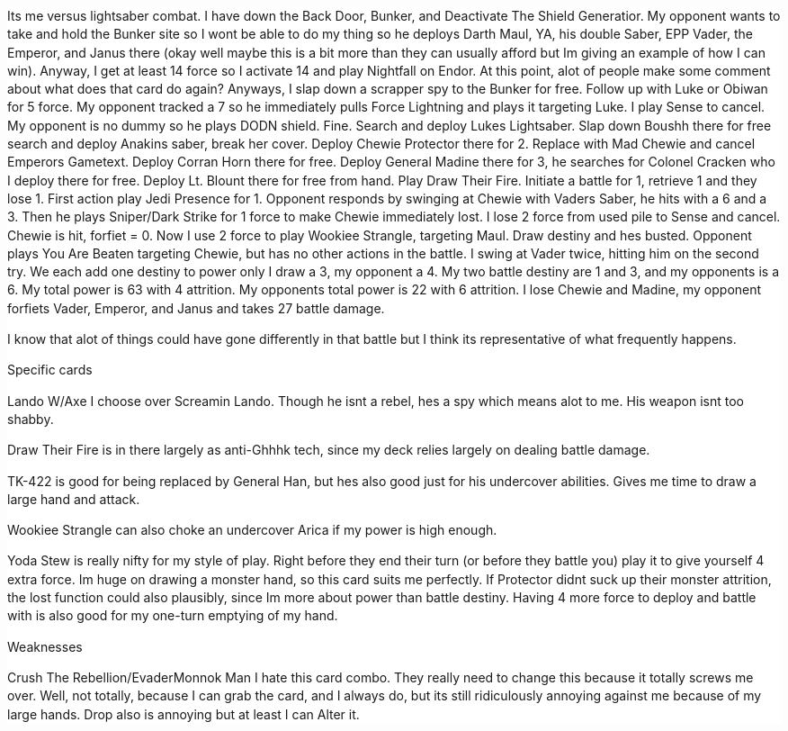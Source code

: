Its me versus lightsaber combat. I have down the Back Door, Bunker, and Deactivate The Shield Generatior. My opponent wants to take and hold the Bunker site so I wont be able to do my thing so he deploys Darth Maul, YA, his double Saber, EPP Vader, the Emperor, and Janus there (okay well maybe this is a bit more than they can usually afford but Im giving an example of how I can win). Anyway, I get at least 14 force so I activate 14 and play Nightfall on Endor. At this point, alot of people make some comment about what does that card do again? Anyways, I slap down a scrapper spy to the Bunker for free. Follow up with Luke or Obiwan for 5 force. My opponent tracked a 7 so he immediately pulls Force Lightning and plays it targeting Luke. I play Sense to cancel. My opponent is no dummy so he plays DODN shield. Fine. Search and deploy Lukes Lightsaber. Slap down Boushh there for free search and deploy Anakins saber, break her cover. Deploy Chewie Protector there for 2. Replace with Mad Chewie and cancel Emperors Gametext. Deploy Corran Horn there for free. Deploy General Madine there for 3, he searches for Colonel Cracken who I deploy there for free. Deploy Lt. Blount there for free from hand. Play Draw Their Fire. Initiate a battle for 1, retrieve 1 and they lose 1. First action play Jedi Presence for 1. Opponent responds by swinging at Chewie with Vaders Saber, he hits with a 6 and a 3. Then he plays Sniper/Dark Strike for 1 force to make Chewie immediately lost. I lose 2 force from used pile to Sense and cancel. Chewie is hit, forfiet = 0. Now I use 2 force to play Wookiee Strangle, targeting Maul. Draw destiny and hes busted. Opponent plays You Are Beaten targeting Chewie, but has no other actions in the battle. I swing at Vader twice, hitting him on the second try. We each add one destiny to power only I draw a 3, my opponent a 4. My two battle destiny are 1 and 3, and my opponents is a 6. My total power is 63 with 4 attrition. My opponents total power is 22 with 6 attrition. I lose Chewie and Madine, my opponent forfiets Vader, Emperor, and Janus and takes 27 battle damage.

I know that alot of things could have gone differently in that battle but I think its representative of what frequently happens. 



Specific cards


Lando W/Axe I choose over Screamin Lando. Though he isnt a rebel, hes a spy which means alot to me. His weapon isnt too shabby.


Draw Their Fire is in there largely as anti-Ghhhk tech, since my deck relies largely on dealing battle damage.


TK-422 is good for being replaced by General Han, but hes also good just for his undercover abilities. Gives me time to draw a large hand and attack.


Wookiee Strangle can also choke an undercover Arica if my power is high enough.


Yoda Stew is really nifty for my style of play. Right before they end their turn (or before they battle you) play it to give yourself 4 extra force. Im huge on drawing a monster hand, so this card suits me perfectly. If Protector didnt suck up their monster attrition, the lost function could also plausibly, since Im more about power than battle destiny. Having 4 more force to deploy and battle with is also good for my one-turn emptying of my hand.



Weaknesses

Crush The Rebellion/EvaderMonnok Man I hate this card combo. They really need to change this because it totally screws me over. Well, not totally, because I can grab the card, and I always do, but its still ridiculously annoying against me because of my large hands. Drop also is annoying but at least I can Alter it.
